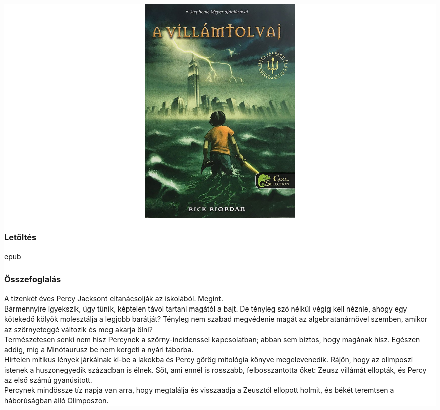 <center><img src="https://github.com/BercziSandor/calibre_lib/raw/main/main/Rick%20Riordan/A%20villamtolvaj%20%281649%29/cover.jpg" alt="cover" width="300"/></center>

### Letöltés
[epub](https://github.com/BercziSandor/calibre_lib/raw/main/main/Rick%20Riordan/A%20villamtolvaj%20%281649%29/A%20villamtolvaj%20-%20Rick%20Riordan.epub)

### Összefoglalás
<div>
<p>A tizenkét éves Percy Jacksont eltanácsolják az iskolából. Megint.<br>Bármennyire igyekszik, úgy tűnik, képtelen távol tartani magától a bajt. De tényleg szó nélkül végig kell néznie, ahogy egy kötekedő kölyök molesztálja a legjobb barátját? Tényleg nem szabad megvédenie magát az algebratanárnővel szemben, amikor az szörnyeteggé változik és meg akarja ölni?<br>Természetesen senki nem hisz Percynek a szörny-incidenssel kapcsolatban; abban sem biztos, hogy magának hisz. Egészen addig, míg a Minótaurusz be nem kergeti a nyári táborba.<br>Hirtelen mitikus lények járkálnak ki-be a lakokba és Percy görög mitológia könyve megelevenedik. Rájön, hogy az olimposzi istenek a huszonegyedik században is élnek. Sőt, ami ennél is rosszabb, felbosszantotta őket: Zeusz villámát ellopták, és Percy az első számú gyanúsított.<br>Percynek mindössze tíz napja van arra, hogy megtalálja és visszaadja a Zeusztól ellopott holmit, és békét teremtsen a háborúságban álló Olimposzon.</p></div>
